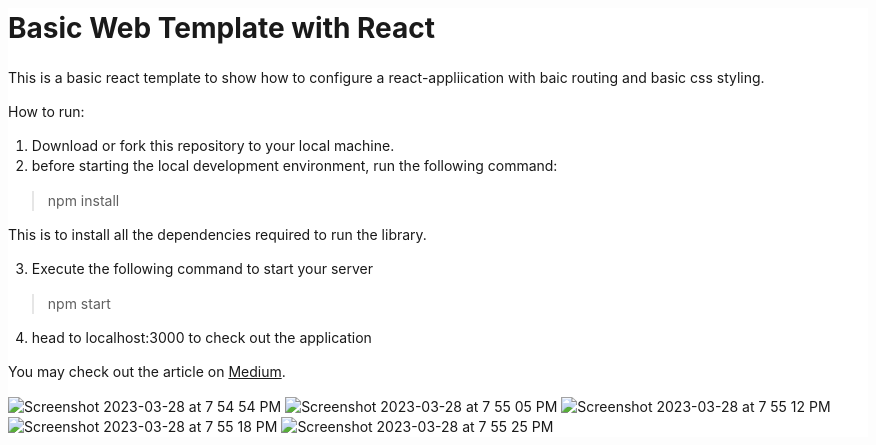 # Basic Web Template with React 

This is a basic react template to show how to configure a react-appliication with baic routing and basic css styling.

How to run: 

1. Download or fork this repository to your local machine.<br/>
2. before starting the local development environment, run the following command: 

> npm install

This is to install all the dependencies required to run the library.

3. Execute the following command to start your server

> npm start

4. head to localhost:3000 to check out the application

You may check out the article on [Medium](https://cming0721.medium.com/building-a-basic-landing-page-with-react-576d50d985f2).



<img width="1470" alt="Screenshot 2023-03-28 at 7 54 54 PM" src="https://user-images.githubusercontent.com/76809940/228271624-73b182a4-639c-4688-881b-ef82c9e70997.png">
<img width="1470" alt="Screenshot 2023-03-28 at 7 55 05 PM" src="https://user-images.githubusercontent.com/76809940/228271635-626a4d64-1cbc-486b-a2ab-b0f6d35304c6.png">
<img width="1470" alt="Screenshot 2023-03-28 at 7 55 12 PM" src="https://user-images.githubusercontent.com/76809940/228271642-adb76ca2-bec5-4660-9392-b6194107f602.png">
<img width="1470" alt="Screenshot 2023-03-28 at 7 55 18 PM" src="https://user-images.githubusercontent.com/76809940/228271654-f0282a5d-ecbf-46af-98d4-ae15816132b7.png">
<img width="1470" alt="Screenshot 2023-03-28 at 7 55 25 PM" src="https://user-images.githubusercontent.com/76809940/228271661-b6fb0fb7-1dec-4cb8-88dd-52c855f6299d.png">
